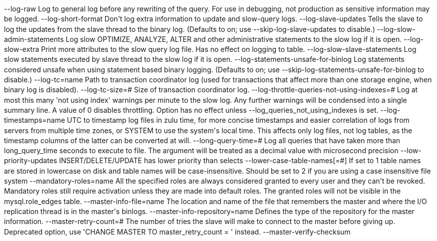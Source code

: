   --log-raw           Log to general log before any rewriting of the query. For
                      use in debugging, not production as sensitive information
                      may be logged.
  --log-short-format  Don't log extra information to update and slow-query
                      logs.
  --log-slave-updates Tells the slave to log the updates from the slave thread
                      to the binary log.
                      (Defaults to on; use --skip-log-slave-updates to disable.)
  --log-slow-admin-statements 
                      Log slow OPTIMIZE, ANALYZE, ALTER and other
                      administrative statements to the slow log if it is open.
  --log-slow-extra    Print more attributes to the slow query log file. Has no
                      effect on logging to table.
  --log-slow-slave-statements 
                      Log slow statements executed by slave thread to the slow
                      log if it is open.
  --log-statements-unsafe-for-binlog 
                      Log statements considered unsafe when using statement
                      based binary logging.
                      (Defaults to on; use --skip-log-statements-unsafe-for-binlog to disable.)
  --log-tc=name       Path to transaction coordinator log (used for
                      transactions that affect more than one storage engine,
                      when binary log is disabled).
  --log-tc-size=#     Size of transaction coordinator log.
  --log-throttle-queries-not-using-indexes=# 
                      Log at most this many 'not using index' warnings per
                      minute to the slow log. Any further warnings will be
                      condensed into a single summary line. A value of 0
                      disables throttling. Option has no effect unless
                      --log_queries_not_using_indexes is set.
  --log-timestamps=name 
                      UTC to timestamp log files in zulu time, for more concise
                      timestamps and easier correlation of logs from servers
                      from multiple time zones, or SYSTEM to use the system's
                      local time. This affects only log files, not log tables,
                      as the timestamp columns of the latter can be converted
                      at will.
  --long-query-time=# Log all queries that have taken more than long_query_time
                      seconds to execute to file. The argument will be treated
                      as a decimal value with microsecond precision
  --low-priority-updates 
                      INSERT/DELETE/UPDATE has lower priority than selects
  --lower-case-table-names[=#] 
                      If set to 1 table names are stored in lowercase on disk
                      and table names will be case-insensitive.  Should be set
                      to 2 if you are using a case insensitive file system
  --mandatory-roles=name 
                      All the specified roles are always considered granted to
                      every user and they can't be revoked. Mandatory roles
                      still require activation unless they are made into
                      default roles. The granted roles will not be visible in
                      the mysql.role_edges table.
  --master-info-file=name 
                      The location and name of the file that remembers the
                      master and where the I/O replication thread is in the
                      master's binlogs.
  --master-info-repository=name 
                      Defines the type of the repository for the master
                      information.
  --master-retry-count=# 
                      The number of tries the slave will make to connect to the
                      master before giving up. Deprecated option, use 'CHANGE
                      MASTER TO master_retry_count = <num>' instead.
  --master-verify-checksum 